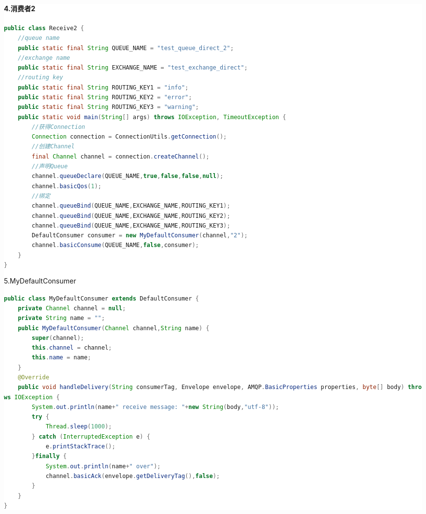 

#### 4.消费者2

~~~java
public class Receive2 {
    //queue name
    public static final String QUEUE_NAME = "test_queue_direct_2";
    //exchange name
    public static final String EXCHANGE_NAME = "test_exchange_direct";
    //routing key
    public static final String ROUTING_KEY1 = "info";
    public static final String ROUTING_KEY2 = "error";
    public static final String ROUTING_KEY3 = "warning";
    public static void main(String[] args) throws IOException, TimeoutException {
        //获得Connection
        Connection connection = ConnectionUtils.getConnection();
        //创建Channel
        final Channel channel = connection.createChannel();
        //声明Queue
        channel.queueDeclare(QUEUE_NAME,true,false,false,null);
        channel.basicQos(1);
        //绑定
        channel.queueBind(QUEUE_NAME,EXCHANGE_NAME,ROUTING_KEY1);
        channel.queueBind(QUEUE_NAME,EXCHANGE_NAME,ROUTING_KEY2);
        channel.queueBind(QUEUE_NAME,EXCHANGE_NAME,ROUTING_KEY3);
        DefaultConsumer consumer = new MyDefaultConsumer(channel,"2");
        channel.basicConsume(QUEUE_NAME,false,consumer);
    }
}
~~~



5.MyDefaultConsumer

~~~java
public class MyDefaultConsumer extends DefaultConsumer {
    private Channel channel = null;
    private String name = "";
    public MyDefaultConsumer(Channel channel,String name) {
        super(channel);
        this.channel = channel;
        this.name = name;
    }
    @Override
    public void handleDelivery(String consumerTag, Envelope envelope, AMQP.BasicProperties properties, byte[] body) throws IOException {
        System.out.println(name+" receive message: "+new String(body,"utf-8"));
        try {
            Thread.sleep(1000);
        } catch (InterruptedException e) {
            e.printStackTrace();
        }finally {
            System.out.println(name+" over");
            channel.basicAck(envelope.getDeliveryTag(),false);
        }
    }
}
~~~
